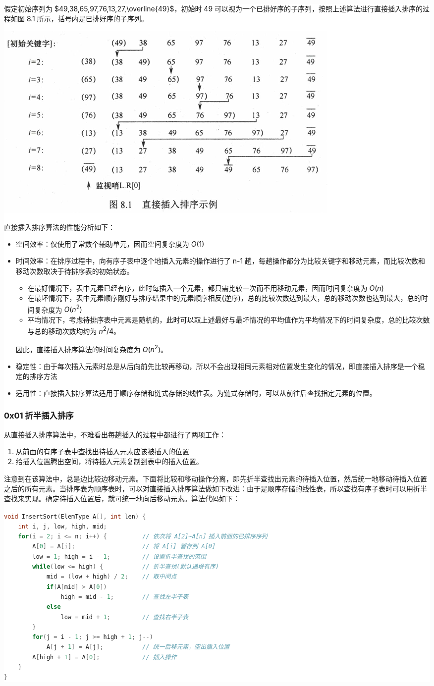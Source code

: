 假定初始序列为 $49,38,65,97,76,13,27,\overline{49}$，初始时 49 可以视为一个已排好序的子序列，按照上述算法进行直接插入排序的过程如图 8.1 所示，括号内是已排好序的子序列。

![1](.\image\datastruct\8-1.png)

直接插入排序算法的性能分析如下：

- 空间效率：仅使用了常数个辅助单元，因而空间复杂度为 $O(1)$

- 时间效率：在排序过程中，向有序子表中逐个地插入元素的操作进行了 n-1 趟，每趟操作都分为比较关键字和移动元素，而比较次数和移动次数取决于待排序表的初始状态。

  - 在最好情况下，表中元素已经有序，此时每插入一个元素，都只需比较一次而不用移动元素，因而时间复杂度为 $O(n)$
  - 在最坏情况下，表中元素顺序刚好与排序结果中的元素顺序相反(逆序)，总的比较次数达到最大，总的移动次数也达到最大，总的时间复杂度为 $O(n^2)$
  - 平均情况下，考虑待排序表中元素是随机的，此时可以取上述最好与最坏情况的平均值作为平均情况下的时间复杂度，总的比较次数与总的移动次数均约为 $n^2/4$。

  因此，直接插入排序算法的时间复杂度为 $O(n^2)$。

- 稳定性：由于每次插入元素时总是从后向前先比较再移动，所以不会出现相同元素相对位置发生变化的情况，即直接插入排序是一个稳定的排序方法

- 适用性：直接插入排序算法适用于顺序存储和链式存储的线性表。为链式存储时，可以从前往后查找指定元素的位置。



### 0x01 折半插入排序

从直接插入排序算法中，不难看出每趟插入的过程中都进行了两项工作：

1. 从前面的有序子表中查找出待插入元素应该被插入的位置
2. 给插入位置腾出空间，将待插入元素复制到表中的插入位置。

注意到在该算法中，总是边比较边移动元素。下面将比较和移动操作分离，即先折半查找出元素的待插入位置，然后统一地移动待插入位置之后的所有元素。当排序表为顺序表时，可以对直接插入排序算法做如下改进：由于是顺序存储的线性表，所以查找有序子表时可以用折半查找来实现。确定待插入位置后，就可统一地向后移动元素。算法代码如下：

```c++
void InsertSort(ElemType A[], int len) {
    int i, j, low, high, mid;
    for(i = 2; i <= n; i++) {          // 依次将 A[2]~A[n］插入前面的已排序序列
        A[0] = A[i];                   // 将 A[i] 暂存到 A[0]
        low = 1; high = i - 1;         // 设置折半查找的范围
        while(low <= high) {           // 折半查找(默认递增有序)
            mid = (low + high) / 2;    // 取中间点
            if(A[mid] > A[0])
                high = mid - 1;        // 查找左半子表
            else
                low = mid + 1;         // 查找右半子表
        }
        for(j = i - 1; j >= high + 1; j--)
            A[j + 1] = A[j];           // 统一后移元素，空出插入位置
        A[high + 1] = A[0];            // 插入操作
    }
}
```